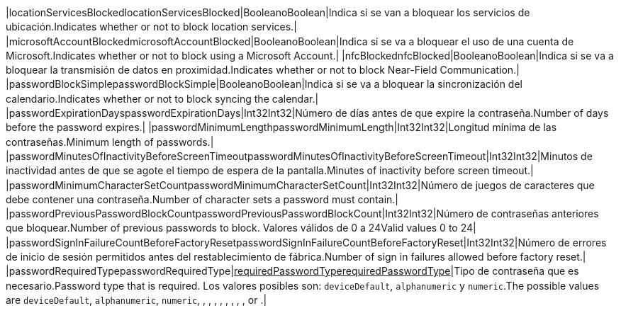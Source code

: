 |<span data-ttu-id="cf0cc-183">locationServicesBlocked</span><span class="sxs-lookup"><span data-stu-id="cf0cc-183">locationServicesBlocked</span></span>|<span data-ttu-id="cf0cc-184">Booleano</span><span class="sxs-lookup"><span data-stu-id="cf0cc-184">Boolean</span></span>|<span data-ttu-id="cf0cc-185">Indica si se van a bloquear los servicios de ubicación.</span><span class="sxs-lookup"><span data-stu-id="cf0cc-185">Indicates whether or not to block location services.</span></span>|
|<span data-ttu-id="cf0cc-186">microsoftAccountBlocked</span><span class="sxs-lookup"><span data-stu-id="cf0cc-186">microsoftAccountBlocked</span></span>|<span data-ttu-id="cf0cc-187">Booleano</span><span class="sxs-lookup"><span data-stu-id="cf0cc-187">Boolean</span></span>|<span data-ttu-id="cf0cc-188">Indica si se va a bloquear el uso de una cuenta de Microsoft.</span><span class="sxs-lookup"><span data-stu-id="cf0cc-188">Indicates whether or not to block using a Microsoft Account.</span></span>|
|<span data-ttu-id="cf0cc-189">nfcBlocked</span><span class="sxs-lookup"><span data-stu-id="cf0cc-189">nfcBlocked</span></span>|<span data-ttu-id="cf0cc-190">Booleano</span><span class="sxs-lookup"><span data-stu-id="cf0cc-190">Boolean</span></span>|<span data-ttu-id="cf0cc-191">Indica si se va a bloquear la transmisión de datos en proximidad.</span><span class="sxs-lookup"><span data-stu-id="cf0cc-191">Indicates whether or not to block Near-Field Communication.</span></span>|
|<span data-ttu-id="cf0cc-192">passwordBlockSimple</span><span class="sxs-lookup"><span data-stu-id="cf0cc-192">passwordBlockSimple</span></span>|<span data-ttu-id="cf0cc-193">Booleano</span><span class="sxs-lookup"><span data-stu-id="cf0cc-193">Boolean</span></span>|<span data-ttu-id="cf0cc-194">Indica si se va a bloquear la sincronización del calendario.</span><span class="sxs-lookup"><span data-stu-id="cf0cc-194">Indicates whether or not to block syncing the calendar.</span></span>|
|<span data-ttu-id="cf0cc-195">passwordExpirationDays</span><span class="sxs-lookup"><span data-stu-id="cf0cc-195">passwordExpirationDays</span></span>|<span data-ttu-id="cf0cc-196">Int32</span><span class="sxs-lookup"><span data-stu-id="cf0cc-196">Int32</span></span>|<span data-ttu-id="cf0cc-197">Número de días antes de que expire la contraseña.</span><span class="sxs-lookup"><span data-stu-id="cf0cc-197">Number of days before the password expires.</span></span>|
|<span data-ttu-id="cf0cc-198">passwordMinimumLength</span><span class="sxs-lookup"><span data-stu-id="cf0cc-198">passwordMinimumLength</span></span>|<span data-ttu-id="cf0cc-199">Int32</span><span class="sxs-lookup"><span data-stu-id="cf0cc-199">Int32</span></span>|<span data-ttu-id="cf0cc-200">Longitud mínima de las contraseñas.</span><span class="sxs-lookup"><span data-stu-id="cf0cc-200">Minimum length of passwords.</span></span>|
|<span data-ttu-id="cf0cc-201">passwordMinutesOfInactivityBeforeScreenTimeout</span><span class="sxs-lookup"><span data-stu-id="cf0cc-201">passwordMinutesOfInactivityBeforeScreenTimeout</span></span>|<span data-ttu-id="cf0cc-202">Int32</span><span class="sxs-lookup"><span data-stu-id="cf0cc-202">Int32</span></span>|<span data-ttu-id="cf0cc-203">Minutos de inactividad antes de que se agote el tiempo de espera de la pantalla.</span><span class="sxs-lookup"><span data-stu-id="cf0cc-203">Minutes of inactivity before screen timeout.</span></span>|
|<span data-ttu-id="cf0cc-204">passwordMinimumCharacterSetCount</span><span class="sxs-lookup"><span data-stu-id="cf0cc-204">passwordMinimumCharacterSetCount</span></span>|<span data-ttu-id="cf0cc-205">Int32</span><span class="sxs-lookup"><span data-stu-id="cf0cc-205">Int32</span></span>|<span data-ttu-id="cf0cc-206">Número de juegos de caracteres que debe contener una contraseña.</span><span class="sxs-lookup"><span data-stu-id="cf0cc-206">Number of character sets a password must contain.</span></span>|
|<span data-ttu-id="cf0cc-207">passwordPreviousPasswordBlockCount</span><span class="sxs-lookup"><span data-stu-id="cf0cc-207">passwordPreviousPasswordBlockCount</span></span>|<span data-ttu-id="cf0cc-208">Int32</span><span class="sxs-lookup"><span data-stu-id="cf0cc-208">Int32</span></span>|<span data-ttu-id="cf0cc-209">Número de contraseñas anteriores que bloquear.</span><span class="sxs-lookup"><span data-stu-id="cf0cc-209">Number of previous passwords to block.</span></span> <span data-ttu-id="cf0cc-210">Valores válidos de 0 a 24</span><span class="sxs-lookup"><span data-stu-id="cf0cc-210">Valid values 0 to 24</span></span>|
|<span data-ttu-id="cf0cc-211">passwordSignInFailureCountBeforeFactoryReset</span><span class="sxs-lookup"><span data-stu-id="cf0cc-211">passwordSignInFailureCountBeforeFactoryReset</span></span>|<span data-ttu-id="cf0cc-212">Int32</span><span class="sxs-lookup"><span data-stu-id="cf0cc-212">Int32</span></span>|<span data-ttu-id="cf0cc-213">Número de errores de inicio de sesión permitidos antes del restablecimiento de fábrica.</span><span class="sxs-lookup"><span data-stu-id="cf0cc-213">Number of sign in failures allowed before factory reset.</span></span>|
|<span data-ttu-id="cf0cc-214">passwordRequiredType</span><span class="sxs-lookup"><span data-stu-id="cf0cc-214">passwordRequiredType</span></span>|[<span data-ttu-id="cf0cc-215">requiredPasswordType</span><span class="sxs-lookup"><span data-stu-id="cf0cc-215">requiredPasswordType</span></span>](../resources/intune_deviceconfig_requiredpasswordtype.md)|<span data-ttu-id="cf0cc-216">Tipo de contraseña que es necesario.</span><span class="sxs-lookup"><span data-stu-id="cf0cc-216">Password type that is required.</span></span> <span data-ttu-id="cf0cc-217">Los valores posibles son: `deviceDefault`, `alphanumeric` y `numeric`.</span><span class="sxs-lookup"><span data-stu-id="cf0cc-217">The possible values are `deviceDefault`, `alphanumeric`, `numeric`, , , , , , , , , or .</span></span>|